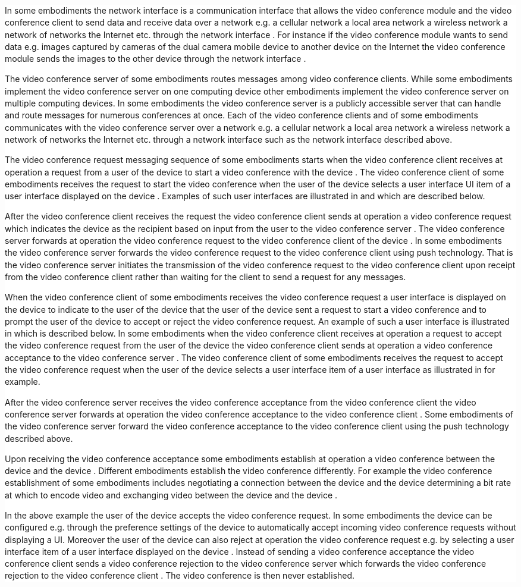 In some embodiments the network interface is a communication interface that allows the video conference module and the video conference client to send data and receive data over a network e.g. a cellular network a local area network a wireless network a network of networks the Internet etc. through the network interface . For instance if the video conference module wants to send data e.g. images captured by cameras of the dual camera mobile device to another device on the Internet the video conference module sends the images to the other device through the network interface .

The video conference server of some embodiments routes messages among video conference clients. While some embodiments implement the video conference server on one computing device other embodiments implement the video conference server on multiple computing devices. In some embodiments the video conference server is a publicly accessible server that can handle and route messages for numerous conferences at once. Each of the video conference clients and of some embodiments communicates with the video conference server over a network e.g. a cellular network a local area network a wireless network a network of networks the Internet etc. through a network interface such as the network interface described above.

The video conference request messaging sequence of some embodiments starts when the video conference client receives at operation a request from a user of the device to start a video conference with the device . The video conference client of some embodiments receives the request to start the video conference when the user of the device selects a user interface UI item of a user interface displayed on the device . Examples of such user interfaces are illustrated in and which are described below.

After the video conference client receives the request the video conference client sends at operation a video conference request which indicates the device as the recipient based on input from the user to the video conference server . The video conference server forwards at operation the video conference request to the video conference client of the device . In some embodiments the video conference server forwards the video conference request to the video conference client using push technology. That is the video conference server initiates the transmission of the video conference request to the video conference client upon receipt from the video conference client rather than waiting for the client to send a request for any messages.

When the video conference client of some embodiments receives the video conference request a user interface is displayed on the device to indicate to the user of the device that the user of the device sent a request to start a video conference and to prompt the user of the device to accept or reject the video conference request. An example of such a user interface is illustrated in which is described below. In some embodiments when the video conference client receives at operation a request to accept the video conference request from the user of the device the video conference client sends at operation a video conference acceptance to the video conference server . The video conference client of some embodiments receives the request to accept the video conference request when the user of the device selects a user interface item of a user interface as illustrated in for example.

After the video conference server receives the video conference acceptance from the video conference client the video conference server forwards at operation the video conference acceptance to the video conference client . Some embodiments of the video conference server forward the video conference acceptance to the video conference client using the push technology described above.

Upon receiving the video conference acceptance some embodiments establish at operation a video conference between the device and the device . Different embodiments establish the video conference differently. For example the video conference establishment of some embodiments includes negotiating a connection between the device and the device determining a bit rate at which to encode video and exchanging video between the device and the device .

In the above example the user of the device accepts the video conference request. In some embodiments the device can be configured e.g. through the preference settings of the device to automatically accept incoming video conference requests without displaying a UI. Moreover the user of the device can also reject at operation the video conference request e.g. by selecting a user interface item of a user interface displayed on the device . Instead of sending a video conference acceptance the video conference client sends a video conference rejection to the video conference server which forwards the video conference rejection to the video conference client . The video conference is then never established.
